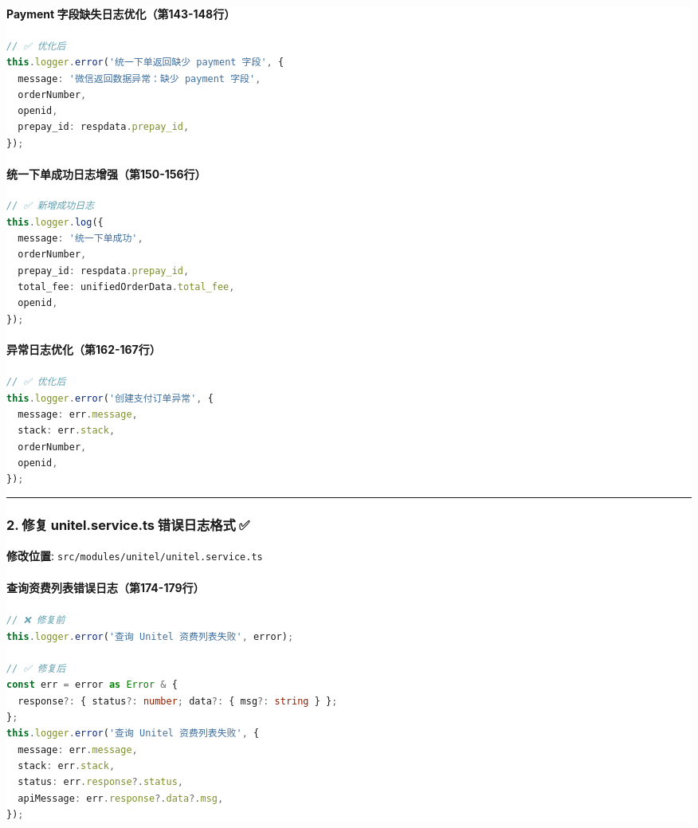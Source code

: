 #### Payment 字段缺失日志优化（第143-148行）
```typescript
// ✅ 优化后
this.logger.error('统一下单返回缺少 payment 字段', {
  message: '微信返回数据异常：缺少 payment 字段',
  orderNumber,
  openid,
  prepay_id: respdata.prepay_id,
});
```

#### 统一下单成功日志增强（第150-156行）
```typescript
// ✅ 新增成功日志
this.logger.log({
  message: '统一下单成功',
  orderNumber,
  prepay_id: respdata.prepay_id,
  total_fee: unifiedOrderData.total_fee,
  openid,
});
```

#### 异常日志优化（第162-167行）
```typescript
// ✅ 优化后
this.logger.error('创建支付订单异常', {
  message: err.message,
  stack: err.stack,
  orderNumber,
  openid,
});
```

---

### 2. 修复 unitel.service.ts 错误日志格式 ✅

**修改位置**: `src/modules/unitel/unitel.service.ts`

#### 查询资费列表错误日志（第174-179行）
```typescript
// ❌ 修复前
this.logger.error('查询 Unitel 资费列表失败', error);

// ✅ 修复后
const err = error as Error & {
  response?: { status?: number; data?: { msg?: string } };
};
this.logger.error('查询 Unitel 资费列表失败', {
  message: err.message,
  stack: err.stack,
  status: err.response?.status,
  apiMessage: err.response?.data?.msg,
});
```
